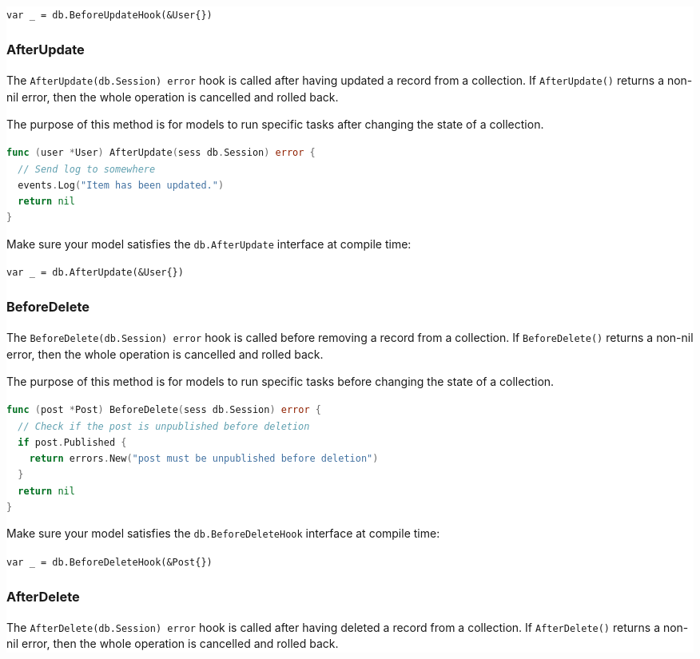 ```
var _ = db.BeforeUpdateHook(&User{})
```

### AfterUpdate

The `AfterUpdate(db.Session) error` hook is called after having updated a
record from a collection. If `AfterUpdate()` returns a non-nil error, then the
whole operation is cancelled and rolled back.

The purpose of this method is for models to run specific tasks after changing
the state of a collection.

```go
func (user *User) AfterUpdate(sess db.Session) error {
  // Send log to somewhere
  events.Log("Item has been updated.")
  return nil
}
```

Make sure your model satisfies the `db.AfterUpdate` interface at compile time:

```
var _ = db.AfterUpdate(&User{})
```

### BeforeDelete

The `BeforeDelete(db.Session) error` hook is called before removing a record
from a collection. If `BeforeDelete()` returns a non-nil error, then the whole
operation is cancelled and rolled back.

The purpose of this method is for models to run specific tasks before changing
the state of a collection.

```go
func (post *Post) BeforeDelete(sess db.Session) error {
  // Check if the post is unpublished before deletion
  if post.Published {
    return errors.New("post must be unpublished before deletion")
  }
  return nil
}
```

Make sure your model satisfies the `db.BeforeDeleteHook` interface at compile time:

```
var _ = db.BeforeDeleteHook(&Post{})
```

### AfterDelete

The `AfterDelete(db.Session) error` hook is called after having deleted a
record from a collection. If `AfterDelete()` returns a non-nil error, then the
whole operation is cancelled and rolled back.
